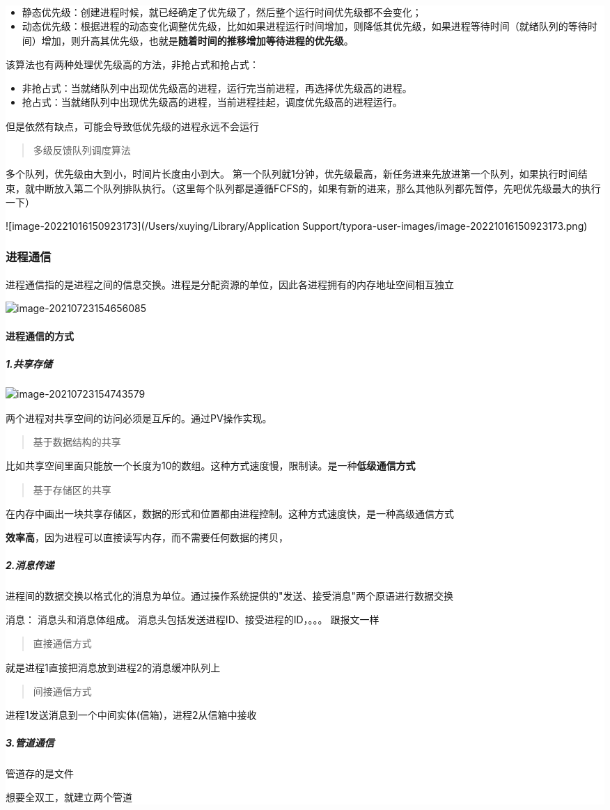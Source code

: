 - 静态优先级：创建进程时候，就已经确定了优先级了，然后整个运行时间优先级都不会变化；
- 动态优先级：根据进程的动态变化调整优先级，比如如果进程运行时间增加，则降低其优先级，如果进程等待时间（就绪队列的等待时间）增加，则升高其优先级，也就是**随着时间的推移增加等待进程的优先级**。

该算法也有两种处理优先级高的方法，非抢占式和抢占式：

- 非抢占式：当就绪队列中出现优先级高的进程，运行完当前进程，再选择优先级高的进程。
- 抢占式：当就绪队列中出现优先级高的进程，当前进程挂起，调度优先级高的进程运行。

但是依然有缺点，可能会导致低优先级的进程永远不会运行

>多级反馈队列调度算法

多个队列，优先级由大到小，时间片长度由小到大。 第一个队列就1分钟，优先级最高，新任务进来先放进第一个队列，如果执行时间结束，就中断放入第二个队列排队执行。（这里每个队列都是遵循FCFS的，如果有新的进来，那么其他队列都先暂停，先吧优先级最大的执行一下）

![image-20221016150923173](/Users/xuying/Library/Application Support/typora-user-images/image-20221016150923173.png)

### 进程通信

进程通信指的是进程之间的信息交换。进程是分配资源的单位，因此各进程拥有的内存地址空间相互独立

![image-20210723154656085](https://xy-picgo.oss-cn-shenzhen.aliyuncs.com/20210723154656.png)

#### 进程通信的方式

##### 1.共享存储

![image-20210723154743579](https://xy-picgo.oss-cn-shenzhen.aliyuncs.com/20210723154743.png)

两个进程对共享空间的访问必须是互斥的。通过PV操作实现。

> 基于数据结构的共享

比如共享空间里面只能放一个长度为10的数组。这种方式速度慢，限制读。是一种**低级通信方式**

> 基于存储区的共享

在内存中画出一块共享存储区，数据的形式和位置都由进程控制。这种方式速度快，是一种高级通信方式

**效率高**，因为进程可以直接读写内存，而不需要任何数据的拷贝，

##### 2.消息传递

进程间的数据交换以格式化的消息为单位。通过操作系统提供的"发送、接受消息"两个原语进行数据交换

消息：  消息头和消息体组成。  消息头包括发送进程ID、接受进程的ID，。。。  跟报文一样

> 直接通信方式

就是进程1直接把消息放到进程2的消息缓冲队列上

> 间接通信方式

进程1发送消息到一个中间实体(信箱)，进程2从信箱中接收

##### 3.管道通信

管道存的是文件

想要全双工，就建立两个管道
